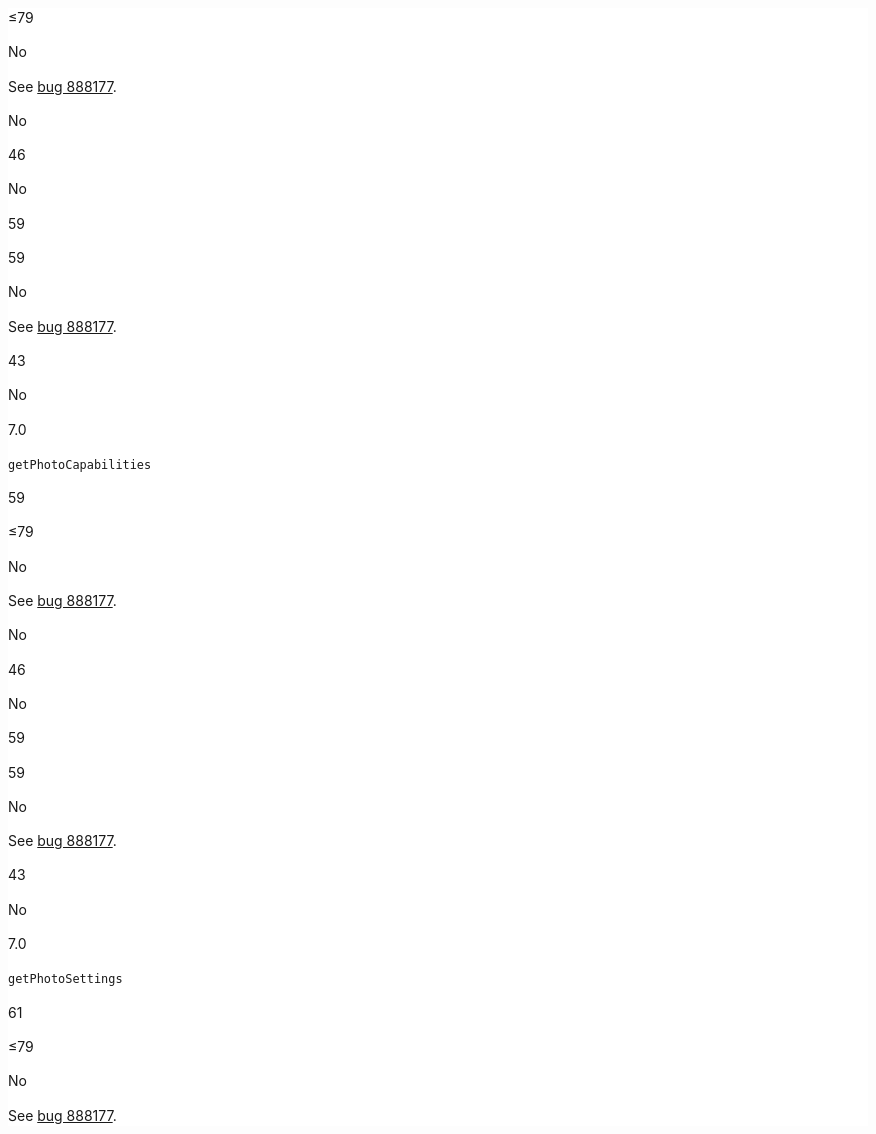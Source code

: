 ≤79

No

See [bug 888177](https://bugzil.la/888177).

No

46

No

59

59

No

See [bug 888177](https://bugzil.la/888177).

43

No

7.0

`getPhotoCapabilities`

59

≤79

No

See [bug 888177](https://bugzil.la/888177).

No

46

No

59

59

No

See [bug 888177](https://bugzil.la/888177).

43

No

7.0

`getPhotoSettings`

61

≤79

No

See [bug 888177](https://bugzil.la/888177).
